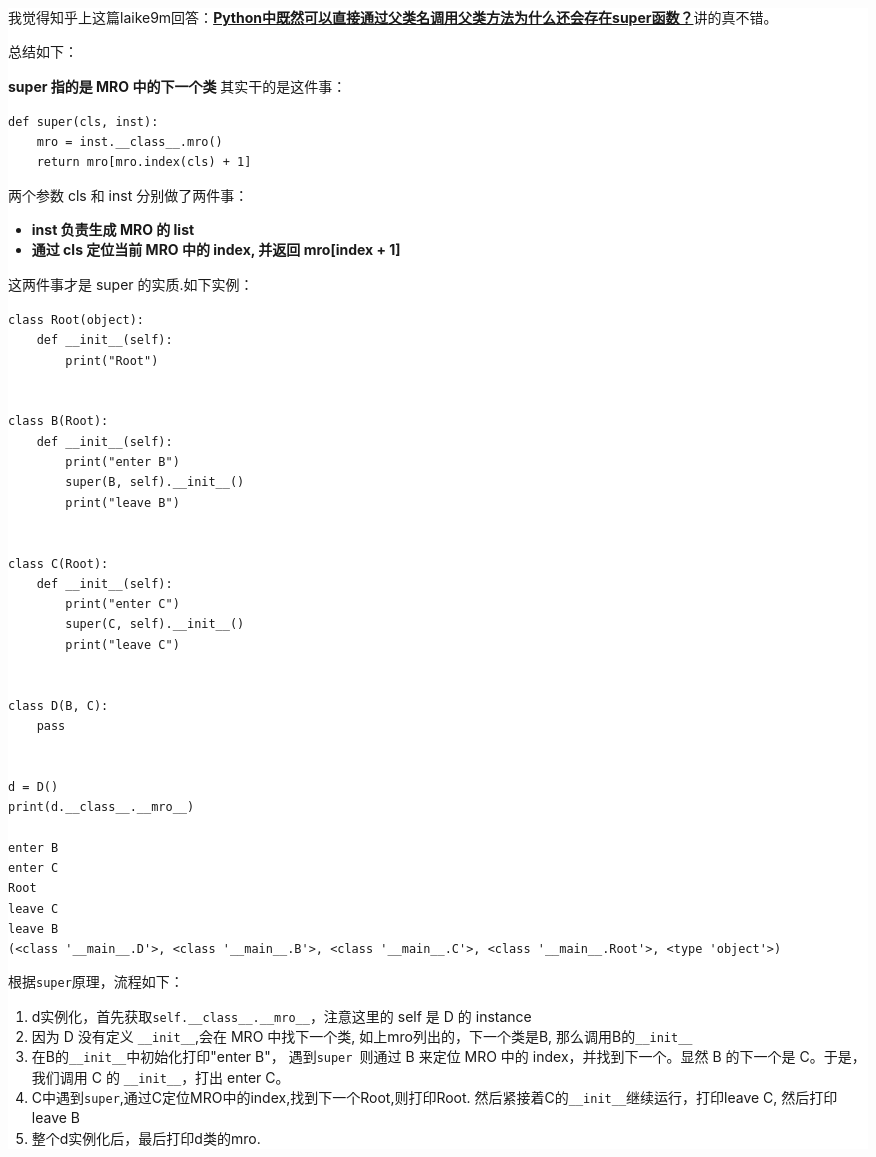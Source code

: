 我觉得知乎上这篇laike9m回答：[**Python中既然可以直接通过父类名调用父类方法为什么还会存在super函数？**](https://www.zhihu.com/question/20040039/answer/57883315)讲的真不错。

总结如下：

**super 指的是 MRO 中的下一个类** 其实干的是这件事：

	def super(cls, inst):
		mro = inst.__class__.mro()
		return mro[mro.index(cls) + 1]

两个参数 cls 和 inst 分别做了两件事：

- **inst 负责生成 MRO 的 list**
- **通过 cls 定位当前 MRO 中的 index, 并返回 mro[index + 1]**

这两件事才是 super 的实质.如下实例：

	class Root(object):
	    def __init__(self):
	        print("Root")
	
	
	class B(Root):
	    def __init__(self):
	        print("enter B")
	        super(B, self).__init__()
	        print("leave B")
	
	
	class C(Root):
	    def __init__(self):
	        print("enter C")
	        super(C, self).__init__()
	        print("leave C")
	
	
	class D(B, C):
	    pass
	
	
	d = D()
	print(d.__class__.__mro__)
	
	enter B
	enter C
	Root
	leave C
	leave B
	(<class '__main__.D'>, <class '__main__.B'>, <class '__main__.C'>, <class '__main__.Root'>, <type 'object'>)

根据`super`原理，流程如下：

1. d实例化，首先获取`self.__class__.__mro__`，注意这里的 self 是 D 的 instance
2. 因为 D 没有定义 `__init__`,会在 MRO 中找下一个类, 如上mro列出的，下一个类是B, 那么调用B的`__init__`
3. 在B的`__init__`中初始化打印"enter B"， 遇到`super `则通过 B 来定位 MRO 中的 index，并找到下一个。显然 B 的下一个是 C。于是，我们调用 C 的 `__init__`，打出 enter C。
4. C中遇到`super`,通过C定位MRO中的index,找到下一个Root,则打印Root. 然后紧接着C的`__init__`继续运行，打印leave C, 然后打印leave B
5. 整个d实例化后，最后打印d类的mro.
